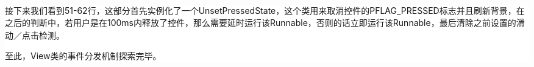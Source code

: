 接下来我们看到51-62行，这部分首先实例化了一个UnsetPressedState，这个类用来取消控件的PFLAG_PRESSED标志并且刷新背景，在之后的判断中，若用户是在100ms内释放了控件，那么需要延时运行该Runnable，否则的话立即运行该Runnable，最后清除之前设置的滑动／点击检测。

至此，View类的事件分发机制探索完毕。